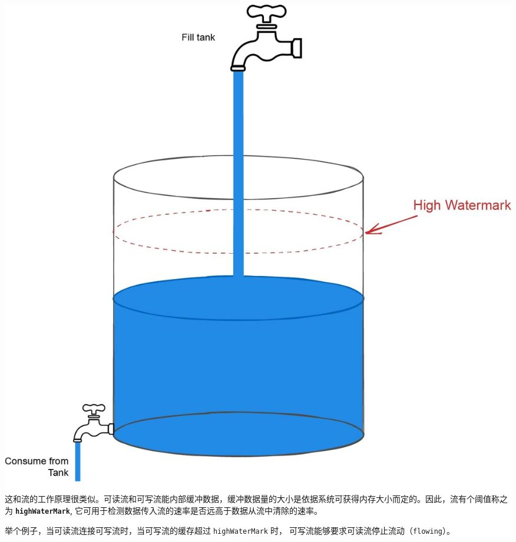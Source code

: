![highWaterMark](./imgs/highWaterMark.jpg)



这和流的工作原理很类似。可读流和可写流能内部缓冲数据，缓冲数据量的大小是依据系统可获得内存大小而定的。因此，流有个阈值称之为 **`highWaterMark`**, 它可用于检测数据传入流的速率是否远高于数据从流中清除的速率。

举个例子，当可读流连接可写流时，当可写流的缓存超过 `highWaterMark` 时， 可写流能够要求可读流停止流动（`flowing`）。
